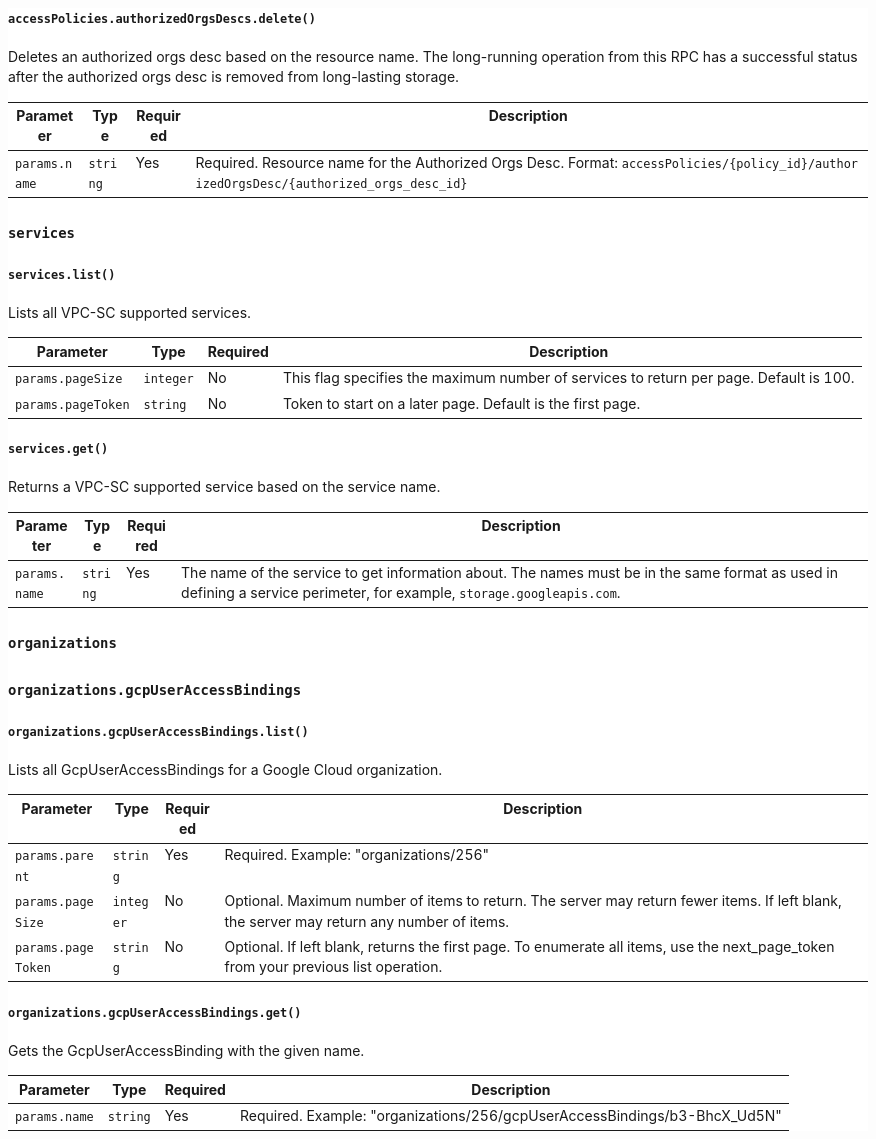#### `accessPolicies.authorizedOrgsDescs.delete()`

Deletes an authorized orgs desc based on the resource name. The long-running operation from this RPC has a successful status after the authorized orgs desc is removed from long-lasting storage.

| Parameter | Type | Required | Description |
|---|---|---|---|
| `params.name` | `string` | Yes | Required. Resource name for the Authorized Orgs Desc. Format: `accessPolicies/{policy_id}/authorizedOrgsDesc/{authorized_orgs_desc_id}` |

### `services`

#### `services.list()`

Lists all VPC-SC supported services.

| Parameter | Type | Required | Description |
|---|---|---|---|
| `params.pageSize` | `integer` | No | This flag specifies the maximum number of services to return per page. Default is 100. |
| `params.pageToken` | `string` | No | Token to start on a later page. Default is the first page. |

#### `services.get()`

Returns a VPC-SC supported service based on the service name.

| Parameter | Type | Required | Description |
|---|---|---|---|
| `params.name` | `string` | Yes | The name of the service to get information about. The names must be in the same format as used in defining a service perimeter, for example, `storage.googleapis.com`. |

### `organizations`

### `organizations.gcpUserAccessBindings`

#### `organizations.gcpUserAccessBindings.list()`

Lists all GcpUserAccessBindings for a Google Cloud organization.

| Parameter | Type | Required | Description |
|---|---|---|---|
| `params.parent` | `string` | Yes | Required. Example: "organizations/256" |
| `params.pageSize` | `integer` | No | Optional. Maximum number of items to return. The server may return fewer items. If left blank, the server may return any number of items. |
| `params.pageToken` | `string` | No | Optional. If left blank, returns the first page. To enumerate all items, use the next_page_token from your previous list operation. |

#### `organizations.gcpUserAccessBindings.get()`

Gets the GcpUserAccessBinding with the given name.

| Parameter | Type | Required | Description |
|---|---|---|---|
| `params.name` | `string` | Yes | Required. Example: "organizations/256/gcpUserAccessBindings/b3-BhcX_Ud5N" |
